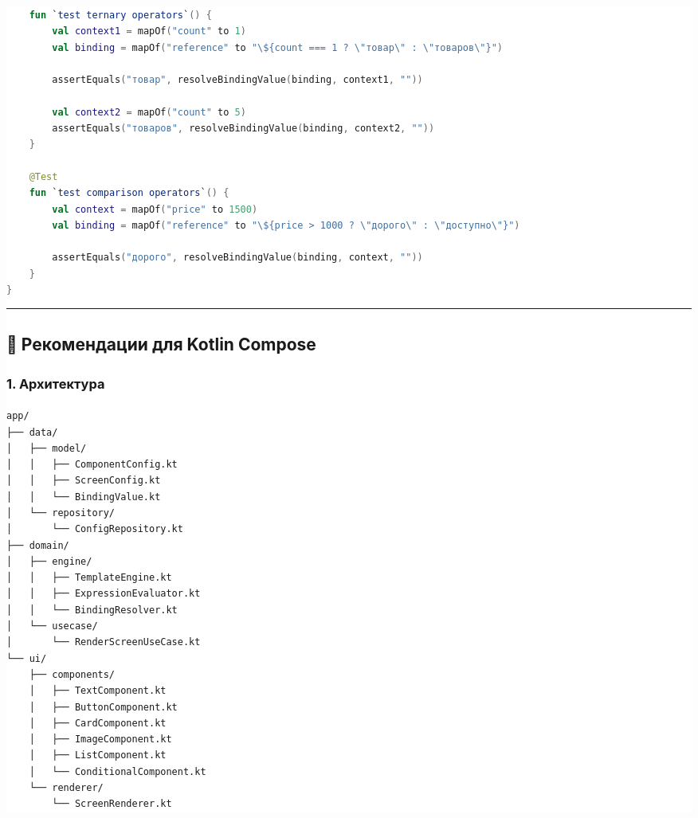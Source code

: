 ```kotlin
    fun `test ternary operators`() {
        val context1 = mapOf("count" to 1)
        val binding = mapOf("reference" to "\${count === 1 ? \"товар\" : \"товаров\"}")
        
        assertEquals("товар", resolveBindingValue(binding, context1, ""))
        
        val context2 = mapOf("count" to 5)
        assertEquals("товаров", resolveBindingValue(binding, context2, ""))
    }
    
    @Test
    fun `test comparison operators`() {
        val context = mapOf("price" to 1500)
        val binding = mapOf("reference" to "\${price > 1000 ? \"дорого\" : \"доступно\"}")
        
        assertEquals("дорого", resolveBindingValue(binding, context, ""))
    }
}
```

---

## 🎯 Рекомендации для Kotlin Compose

### 1. Архитектура

```
app/
├── data/
│   ├── model/
│   │   ├── ComponentConfig.kt
│   │   ├── ScreenConfig.kt
│   │   └── BindingValue.kt
│   └── repository/
│       └── ConfigRepository.kt
├── domain/
│   ├── engine/
│   │   ├── TemplateEngine.kt
│   │   ├── ExpressionEvaluator.kt
│   │   └── BindingResolver.kt
│   └── usecase/
│       └── RenderScreenUseCase.kt
└── ui/
    ├── components/
    │   ├── TextComponent.kt
    │   ├── ButtonComponent.kt
    │   ├── CardComponent.kt
    │   ├── ImageComponent.kt
    │   ├── ListComponent.kt
    │   └── ConditionalComponent.kt
    └── renderer/
        └── ScreenRenderer.kt
```
